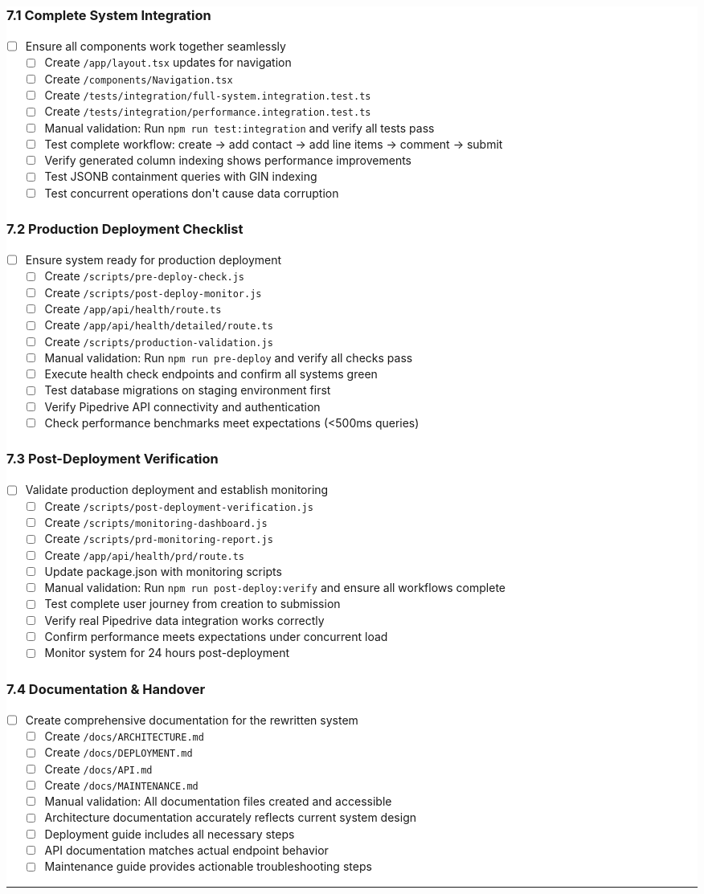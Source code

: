 ### 7.1 Complete System Integration
- [ ] Ensure all components work together seamlessly
  - [ ] Create `/app/layout.tsx` updates for navigation
  - [ ] Create `/components/Navigation.tsx`
  - [ ] Create `/tests/integration/full-system.integration.test.ts`
  - [ ] Create `/tests/integration/performance.integration.test.ts`
  - [ ] Manual validation: Run `npm run test:integration` and verify all tests pass
  - [ ] Test complete workflow: create → add contact → add line items → comment → submit
  - [ ] Verify generated column indexing shows performance improvements
  - [ ] Test JSONB containment queries with GIN indexing
  - [ ] Test concurrent operations don't cause data corruption

### 7.2 Production Deployment Checklist
- [ ] Ensure system ready for production deployment
  - [ ] Create `/scripts/pre-deploy-check.js`
  - [ ] Create `/scripts/post-deploy-monitor.js`
  - [ ] Create `/app/api/health/route.ts`
  - [ ] Create `/app/api/health/detailed/route.ts`
  - [ ] Create `/scripts/production-validation.js`
  - [ ] Manual validation: Run `npm run pre-deploy` and verify all checks pass
  - [ ] Execute health check endpoints and confirm all systems green
  - [ ] Test database migrations on staging environment first
  - [ ] Verify Pipedrive API connectivity and authentication
  - [ ] Check performance benchmarks meet expectations (<500ms queries)

### 7.3 Post-Deployment Verification
- [ ] Validate production deployment and establish monitoring
  - [ ] Create `/scripts/post-deployment-verification.js`
  - [ ] Create `/scripts/monitoring-dashboard.js`
  - [ ] Create `/scripts/prd-monitoring-report.js`
  - [ ] Create `/app/api/health/prd/route.ts`
  - [ ] Update package.json with monitoring scripts
  - [ ] Manual validation: Run `npm run post-deploy:verify` and ensure all workflows complete
  - [ ] Test complete user journey from creation to submission
  - [ ] Verify real Pipedrive data integration works correctly
  - [ ] Confirm performance meets expectations under concurrent load
  - [ ] Monitor system for 24 hours post-deployment

### 7.4 Documentation & Handover
- [ ] Create comprehensive documentation for the rewritten system
  - [ ] Create `/docs/ARCHITECTURE.md`
  - [ ] Create `/docs/DEPLOYMENT.md`
  - [ ] Create `/docs/API.md`
  - [ ] Create `/docs/MAINTENANCE.md`
  - [ ] Manual validation: All documentation files created and accessible
  - [ ] Architecture documentation accurately reflects current system design
  - [ ] Deployment guide includes all necessary steps
  - [ ] API documentation matches actual endpoint behavior
  - [ ] Maintenance guide provides actionable troubleshooting steps

---
